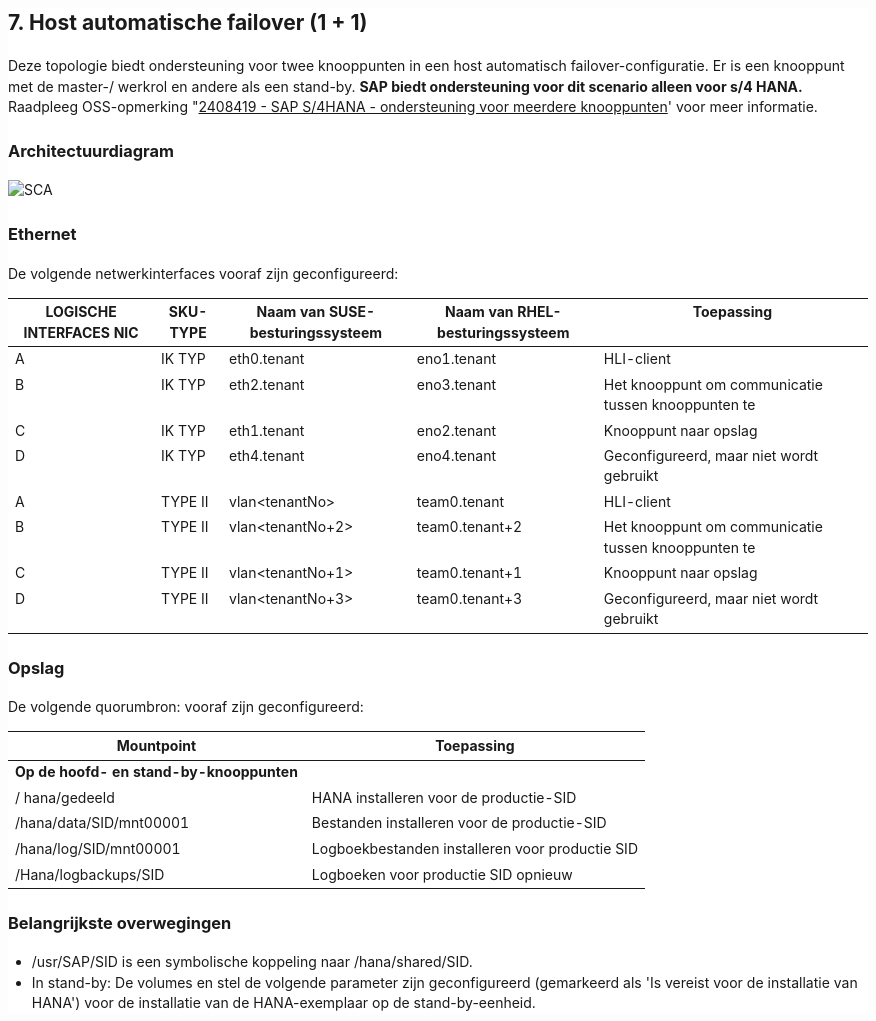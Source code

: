 
## <a name="7-host-auto-failover-11"></a>7. Host automatische failover (1 + 1)
 
Deze topologie biedt ondersteuning voor twee knooppunten in een host automatisch failover-configuratie. Er is een knooppunt met de master-/ werkrol en andere als een stand-by. **SAP biedt ondersteuning voor dit scenario alleen voor s/4 HANA.** Raadpleeg OSS-opmerking "[2408419 - SAP S/4HANA - ondersteuning voor meerdere knooppunten](https://launchpad.support.sap.com/#/notes/2408419)' voor meer informatie.



### <a name="architecture-diagram"></a>Architectuurdiagram  

![SCA](media/hana-supported-scenario/scaleup-with-standby.png)

### <a name="ethernet"></a>Ethernet
De volgende netwerkinterfaces vooraf zijn geconfigureerd:

| LOGISCHE INTERFACES NIC | SKU-TYPE | Naam van SUSE-besturingssysteem | Naam van RHEL-besturingssysteem | Toepassing|
| --- | --- | --- | --- | --- |
| A | IK TYP | eth0.tenant | eno1.tenant | HLI-client |
| B | IK TYP | eth2.tenant | eno3.tenant | Het knooppunt om communicatie tussen knooppunten te |
| C | IK TYP | eth1.tenant | eno2.tenant | Knooppunt naar opslag |
| D | IK TYP | eth4.tenant | eno4.tenant | Geconfigureerd, maar niet wordt gebruikt |
| A | TYPE II | vlan\<tenantNo> | team0.tenant | HLI-client |
| B | TYPE II | vlan\<tenantNo+2> | team0.tenant+2 | Het knooppunt om communicatie tussen knooppunten te |
| C | TYPE II | vlan\<tenantNo+1> | team0.tenant+1 | Knooppunt naar opslag |
| D | TYPE II | vlan\<tenantNo+3> | team0.tenant+3 | Geconfigureerd, maar niet wordt gebruikt |

### <a name="storage"></a>Opslag
De volgende quorumbron: vooraf zijn geconfigureerd:

| Mountpoint | Toepassing | 
| --- | --- |
|**Op de hoofd- en stand-by-knooppunten**|
|/ hana/gedeeld | HANA installeren voor de productie-SID | 
|/hana/data/SID/mnt00001 | Bestanden installeren voor de productie-SID | 
|/hana/log/SID/mnt00001 | Logboekbestanden installeren voor productie SID | 
|/Hana/logbackups/SID | Logboeken voor productie SID opnieuw |



### <a name="key-considerations"></a>Belangrijkste overwegingen
- /usr/SAP/SID is een symbolische koppeling naar /hana/shared/SID.
- In stand-by: De volumes en stel de volgende parameter zijn geconfigureerd (gemarkeerd als 'Is vereist voor de installatie van HANA') voor de installatie van de HANA-exemplaar op de stand-by-eenheid.
 